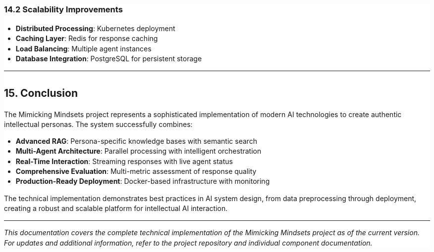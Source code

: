 ### 14.2 Scalability Improvements
- **Distributed Processing**: Kubernetes deployment
- **Caching Layer**: Redis for response caching
- **Load Balancing**: Multiple agent instances
- **Database Integration**: PostgreSQL for persistent storage

---

## 15. Conclusion

The Mimicking Mindsets project represents a sophisticated implementation of modern AI technologies to create authentic intellectual personas. The system successfully combines:

- **Advanced RAG**: Persona-specific knowledge bases with semantic search
- **Multi-Agent Architecture**: Parallel processing with intelligent orchestration
- **Real-Time Interaction**: Streaming responses with live agent status
- **Comprehensive Evaluation**: Multi-metric assessment of response quality
- **Production-Ready Deployment**: Docker-based infrastructure with monitoring

The technical implementation demonstrates best practices in AI system design, from data preprocessing through deployment, creating a robust and scalable platform for intellectual AI interaction.

---

*This documentation covers the complete technical implementation of the Mimicking Mindsets project as of the current version. For updates and additional information, refer to the project repository and individual component documentation.* 
